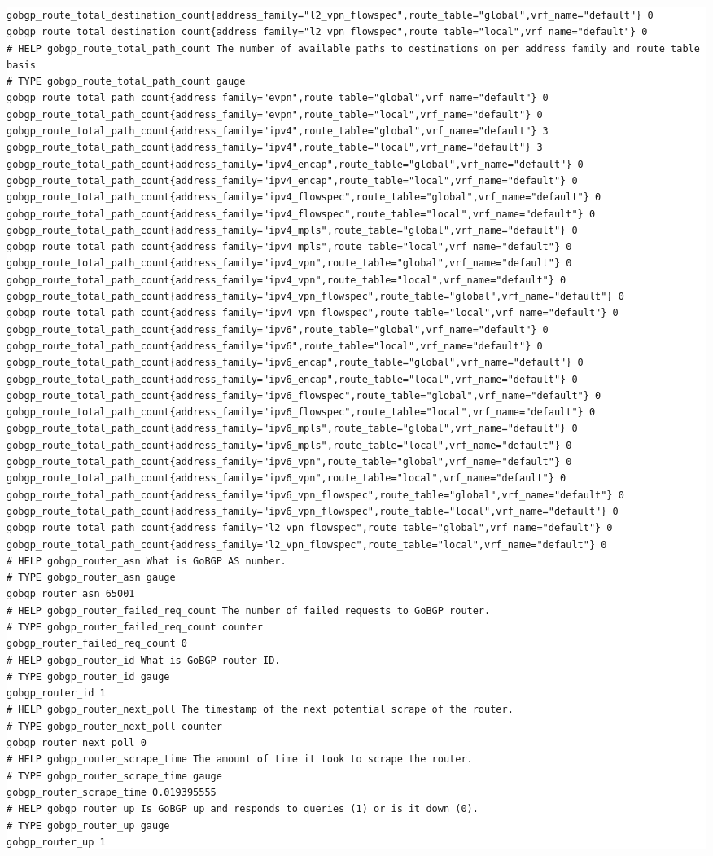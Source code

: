 ```
gobgp_route_total_destination_count{address_family="l2_vpn_flowspec",route_table="global",vrf_name="default"} 0
gobgp_route_total_destination_count{address_family="l2_vpn_flowspec",route_table="local",vrf_name="default"} 0
# HELP gobgp_route_total_path_count The number of available paths to destinations on per address family and route table basis
# TYPE gobgp_route_total_path_count gauge
gobgp_route_total_path_count{address_family="evpn",route_table="global",vrf_name="default"} 0
gobgp_route_total_path_count{address_family="evpn",route_table="local",vrf_name="default"} 0
gobgp_route_total_path_count{address_family="ipv4",route_table="global",vrf_name="default"} 3
gobgp_route_total_path_count{address_family="ipv4",route_table="local",vrf_name="default"} 3
gobgp_route_total_path_count{address_family="ipv4_encap",route_table="global",vrf_name="default"} 0
gobgp_route_total_path_count{address_family="ipv4_encap",route_table="local",vrf_name="default"} 0
gobgp_route_total_path_count{address_family="ipv4_flowspec",route_table="global",vrf_name="default"} 0
gobgp_route_total_path_count{address_family="ipv4_flowspec",route_table="local",vrf_name="default"} 0
gobgp_route_total_path_count{address_family="ipv4_mpls",route_table="global",vrf_name="default"} 0
gobgp_route_total_path_count{address_family="ipv4_mpls",route_table="local",vrf_name="default"} 0
gobgp_route_total_path_count{address_family="ipv4_vpn",route_table="global",vrf_name="default"} 0
gobgp_route_total_path_count{address_family="ipv4_vpn",route_table="local",vrf_name="default"} 0
gobgp_route_total_path_count{address_family="ipv4_vpn_flowspec",route_table="global",vrf_name="default"} 0
gobgp_route_total_path_count{address_family="ipv4_vpn_flowspec",route_table="local",vrf_name="default"} 0
gobgp_route_total_path_count{address_family="ipv6",route_table="global",vrf_name="default"} 0
gobgp_route_total_path_count{address_family="ipv6",route_table="local",vrf_name="default"} 0
gobgp_route_total_path_count{address_family="ipv6_encap",route_table="global",vrf_name="default"} 0
gobgp_route_total_path_count{address_family="ipv6_encap",route_table="local",vrf_name="default"} 0
gobgp_route_total_path_count{address_family="ipv6_flowspec",route_table="global",vrf_name="default"} 0
gobgp_route_total_path_count{address_family="ipv6_flowspec",route_table="local",vrf_name="default"} 0
gobgp_route_total_path_count{address_family="ipv6_mpls",route_table="global",vrf_name="default"} 0
gobgp_route_total_path_count{address_family="ipv6_mpls",route_table="local",vrf_name="default"} 0
gobgp_route_total_path_count{address_family="ipv6_vpn",route_table="global",vrf_name="default"} 0
gobgp_route_total_path_count{address_family="ipv6_vpn",route_table="local",vrf_name="default"} 0
gobgp_route_total_path_count{address_family="ipv6_vpn_flowspec",route_table="global",vrf_name="default"} 0
gobgp_route_total_path_count{address_family="ipv6_vpn_flowspec",route_table="local",vrf_name="default"} 0
gobgp_route_total_path_count{address_family="l2_vpn_flowspec",route_table="global",vrf_name="default"} 0
gobgp_route_total_path_count{address_family="l2_vpn_flowspec",route_table="local",vrf_name="default"} 0
# HELP gobgp_router_asn What is GoBGP AS number.
# TYPE gobgp_router_asn gauge
gobgp_router_asn 65001
# HELP gobgp_router_failed_req_count The number of failed requests to GoBGP router.
# TYPE gobgp_router_failed_req_count counter
gobgp_router_failed_req_count 0
# HELP gobgp_router_id What is GoBGP router ID.
# TYPE gobgp_router_id gauge
gobgp_router_id 1
# HELP gobgp_router_next_poll The timestamp of the next potential scrape of the router.
# TYPE gobgp_router_next_poll counter
gobgp_router_next_poll 0
# HELP gobgp_router_scrape_time The amount of time it took to scrape the router.
# TYPE gobgp_router_scrape_time gauge
gobgp_router_scrape_time 0.019395555
# HELP gobgp_router_up Is GoBGP up and responds to queries (1) or is it down (0).
# TYPE gobgp_router_up gauge
gobgp_router_up 1
```